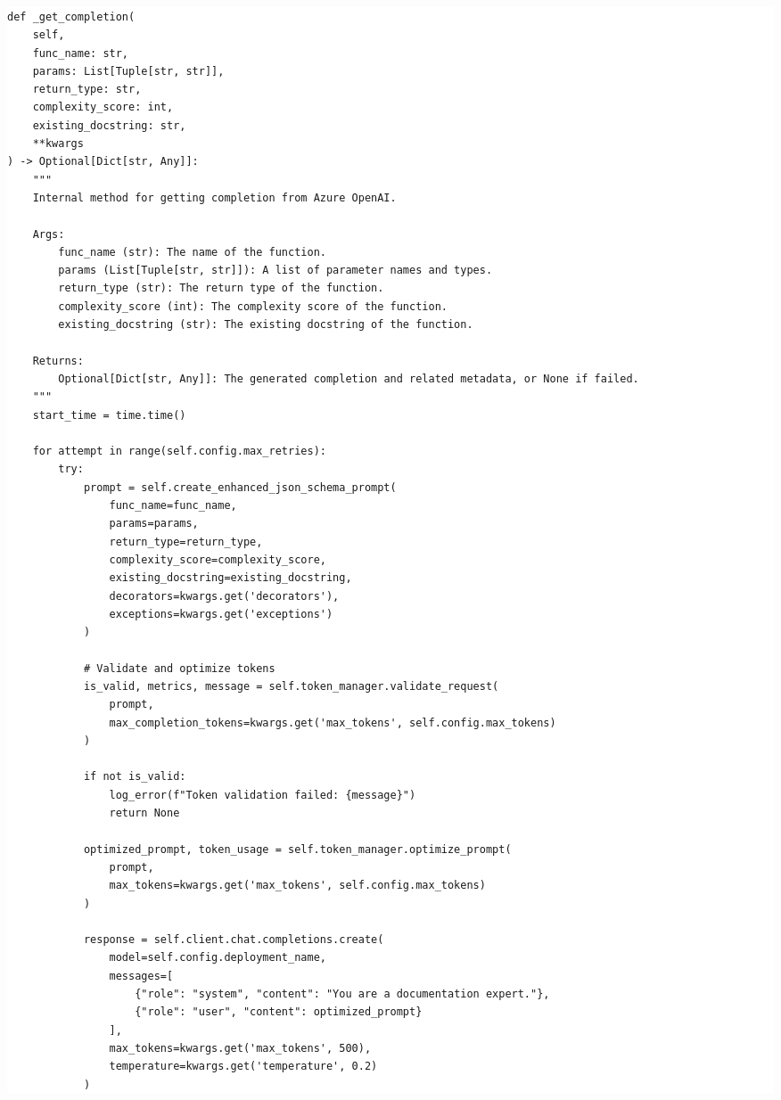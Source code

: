     def _get_completion(
        self,
        func_name: str,
        params: List[Tuple[str, str]],
        return_type: str,
        complexity_score: int,
        existing_docstring: str,
        **kwargs
    ) -> Optional[Dict[str, Any]]:
        """
        Internal method for getting completion from Azure OpenAI.

        Args:
            func_name (str): The name of the function.
            params (List[Tuple[str, str]]): A list of parameter names and types.
            return_type (str): The return type of the function.
            complexity_score (int): The complexity score of the function.
            existing_docstring (str): The existing docstring of the function.

        Returns:
            Optional[Dict[str, Any]]: The generated completion and related metadata, or None if failed.
        """
        start_time = time.time()
        
        for attempt in range(self.config.max_retries):
            try:
                prompt = self.create_enhanced_json_schema_prompt(
                    func_name=func_name,
                    params=params,
                    return_type=return_type,
                    complexity_score=complexity_score,
                    existing_docstring=existing_docstring,
                    decorators=kwargs.get('decorators'),
                    exceptions=kwargs.get('exceptions')
                )

                # Validate and optimize tokens
                is_valid, metrics, message = self.token_manager.validate_request(
                    prompt,
                    max_completion_tokens=kwargs.get('max_tokens', self.config.max_tokens)
                )
                
                if not is_valid:
                    log_error(f"Token validation failed: {message}")
                    return None

                optimized_prompt, token_usage = self.token_manager.optimize_prompt(
                    prompt,
                    max_tokens=kwargs.get('max_tokens', self.config.max_tokens)
                )

                response = self.client.chat.completions.create(
                    model=self.config.deployment_name,
                    messages=[
                        {"role": "system", "content": "You are a documentation expert."},
                        {"role": "user", "content": optimized_prompt}
                    ],
                    max_tokens=kwargs.get('max_tokens', 500),
                    temperature=kwargs.get('temperature', 0.2)
                )
